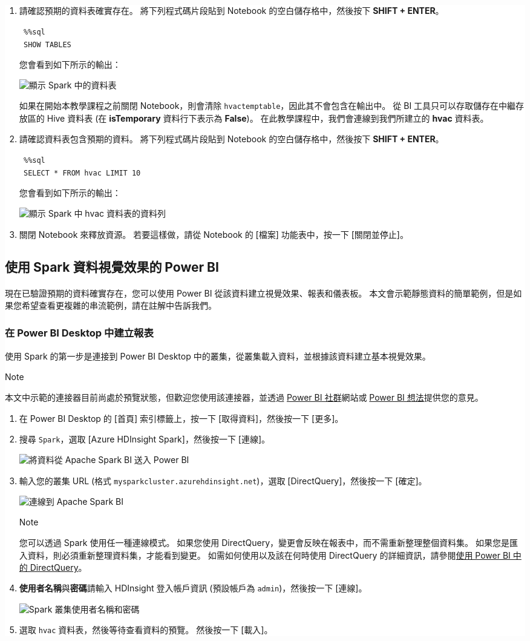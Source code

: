 1. 請確認預期的資料表確實存在。 將下列程式碼片段貼到 Notebook 的空白儲存格中，然後按下 **SHIFT + ENTER**。

        %%sql
        SHOW TABLES

    您會看到如下所示的輸出：

    ![顯示 Spark 中的資料表](./media/apache-spark-use-bi-tools/show-tables.png)

    如果在開始本教學課程之前關閉 Notebook，則會清除 `hvactemptable`，因此其不會包含在輸出中。
    從 BI 工具只可以存取儲存在中繼存放區的 Hive 資料表 (在 **isTemporary** 資料行下表示為 **False**)。 在此教學課程中，我們會連線到我們所建立的 **hvac** 資料表。

2. 請確認資料表包含預期的資料。 將下列程式碼片段貼到 Notebook 的空白儲存格中，然後按下 **SHIFT + ENTER**。

        %%sql
        SELECT * FROM hvac LIMIT 10

    您會看到如下所示的輸出：

    ![顯示 Spark 中 hvac 資料表的資料列](./media/apache-spark-use-bi-tools/select-limit.png)

3. 關閉 Notebook 來釋放資源。 若要這樣做，請從 Notebook 的 [檔案] 功能表中，按一下 [關閉並停止]。

## <a name="powerbi"></a>使用 Spark 資料視覺效果的 Power BI

現在已驗證預期的資料確實存在，您可以使用 Power BI 從該資料建立視覺效果、報表和儀表板。 本文會示範靜態資料的簡單範例，但是如果您希望查看更複雜的串流範例，請在註解中告訴我們。

### <a name="create-a-report-in-power-bi-desktop"></a>在 Power BI Desktop 中建立報表
使用 Spark 的第一步是連接到 Power BI Desktop 中的叢集，從叢集載入資料，並根據該資料建立基本視覺效果。

> [!NOTE]
> 本文中示範的連接器目前尚處於預覽狀態，但歡迎您使用該連接器，並透過 [Power BI 社群](https://community.powerbi.com/)網站或 [Power BI 想法](https://ideas.powerbi.com/forums/265200-power-bi-ideas)提供您的意見。

1. 在 Power BI Desktop 的 [首頁] 索引標籤上，按一下 [取得資料]，然後按一下 [更多]。

2. 搜尋 `Spark`，選取 [Azure HDInsight Spark]，然後按一下 [連線]。

    ![將資料從 Apache Spark BI 送入 Power BI](./media/apache-spark-use-bi-tools/apache-spark-bi-import-data-power-bi.png "將資料從 Apache Spark BI 送入 Power BI")

3. 輸入您的叢集 URL (格式 `mysparkcluster.azurehdinsight.net`)，選取 [DirectQuery]，然後按一下 [確定]。

    ![連線到 Apache Spark BI](./media/apache-spark-use-bi-tools/connect-to-apache-spark-bi.png "連線到 Apache Spark BI")

    > [!NOTE]
    > 您可以透過 Spark 使用任一種連線模式。 如果您使用 DirectQuery，變更會反映在報表中，而不需重新整理整個資料集。 如果您是匯入資料，則必須重新整理資料集，才能看到變更。 如需如何使用以及該在何時使用 DirectQuery 的詳細資訊，請參閱[使用 Power BI 中的 DirectQuery](https://powerbi.microsoft.com/documentation/powerbi-desktop-directquery-about/)。 

4. **使用者名稱**與**密碼**請輸入 HDInsight 登入帳戶資訊 (預設帳戶為 `admin`)，然後按一下 [連線]。

    ![Spark 叢集使用者名稱和密碼](./media/apache-spark-use-bi-tools/user-password.png "Spark 叢集使用者名稱和密碼")

5. 選取 `hvac` 資料表，然後等待查看資料的預覽。 然後按一下 [載入]。
